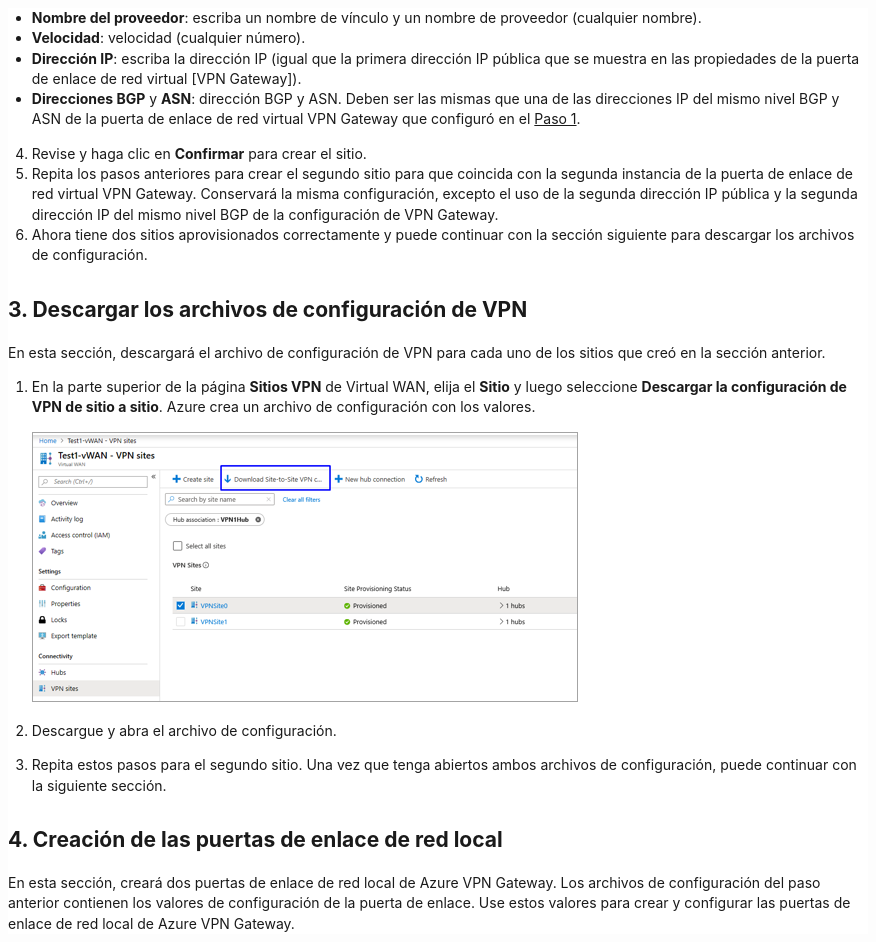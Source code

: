    * **Nombre del proveedor**: escriba un nombre de vínculo y un nombre de proveedor (cualquier nombre).
   * **Velocidad**: velocidad (cualquier número).
   * **Dirección IP**: escriba la dirección IP (igual que la primera dirección IP pública que se muestra en las propiedades de la puerta de enlace de red virtual [VPN Gateway]).
   * **Direcciones BGP** y **ASN**: dirección BGP y ASN. Deben ser las mismas que una de las direcciones IP del mismo nivel BGP y ASN de la puerta de enlace de red virtual VPN Gateway que configuró en el [Paso 1](#vnetgw).
4. Revise y haga clic en **Confirmar** para crear el sitio.
5. Repita los pasos anteriores para crear el segundo sitio para que coincida con la segunda instancia de la puerta de enlace de red virtual VPN Gateway. Conservará la misma configuración, excepto el uso de la segunda dirección IP pública y la segunda dirección IP del mismo nivel BGP de la configuración de VPN Gateway.
6. Ahora tiene dos sitios aprovisionados correctamente y puede continuar con la sección siguiente para descargar los archivos de configuración.

## <a name="3-download-the-vpn-configuration-files"></a><a name="downloadconfig"></a>3. Descargar los archivos de configuración de VPN

En esta sección, descargará el archivo de configuración de VPN para cada uno de los sitios que creó en la sección anterior.

1. En la parte superior de la página **Sitios VPN** de Virtual WAN, elija el **Sitio** y luego seleccione **Descargar la configuración de VPN de sitio a sitio**. Azure crea un archivo de configuración con los valores.

   ![Captura de pantalla que muestra la página "Sitios VPN" con la acción "Descargar la configuración de VPN de sitio a sitio" seleccionada.](./media/connect-virtual-network-gateway-vwan/download.png "descarga")
2. Descargue y abra el archivo de configuración.
3. Repita estos pasos para el segundo sitio. Una vez que tenga abiertos ambos archivos de configuración, puede continuar con la siguiente sección.

## <a name="4-create-the-local-network-gateways"></a><a name="createlocalgateways"></a>4. Creación de las puertas de enlace de red local

En esta sección, creará dos puertas de enlace de red local de Azure VPN Gateway. Los archivos de configuración del paso anterior contienen los valores de configuración de la puerta de enlace. Use estos valores para crear y configurar las puertas de enlace de red local de Azure VPN Gateway.
